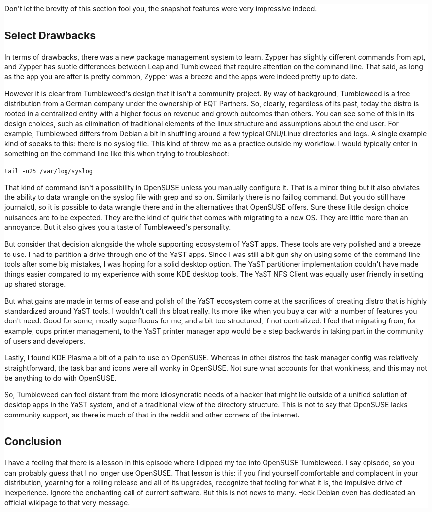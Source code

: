 Don't let the brevity of this section fool you, the snapshot features were very impressive indeed.

## Select Drawbacks
In terms of drawbacks, there was a new package management system to learn.  Zypper has slightly different commands from apt, and Zypper has subtle differences between Leap and Tumbleweed that require attention on the command line.  That said, as long as the app you are after is pretty common, Zypper was a breeze and the apps were indeed pretty up to date. 

However it is clear from Tumbleweed's design that it isn't a community project.  By way of background, Tumbleweed is a free distribution from a German company under the ownership of EQT Partners.  So, clearly, regardless of its past, today the distro is rooted in a centralized entity with a higher focus on revenue and growth outcomes than others.   You can see some of this in its design choices, such as elimination of traditional elements of the linux structure and assumptions about the end user.  For example, Tumbleweed differs from Debian a bit in shuffling around a few typical GNU/Linux directories and logs.  A single example kind of speaks to this: there is no syslog file.  This kind of threw me as a practice outside my workflow. I would typically enter in something on the command line like this when trying to troubleshoot: 
```
tail -n25 /var/log/syslog
```
That kind of command isn't a possibility in OpenSUSE unless you manually configure it.  That is a minor thing but it also obviates the ability to data wrangle on the syslog file with grep and so on.  Similarly there is no faillog command.  But you do still have journalctl, so it is possible to data wrangle there and in the alternatives that OpenSUSE offers.  Sure these little design choice nuisances are to be expected.  They are the kind of quirk that comes with migrating to a new OS.  They are little more than an annoyance.  But it also gives you a taste of Tumbleweed's personality.  

But consider that decision alongside the whole supporting ecosystem of YaST apps. These tools are very polished and a breeze to use.  I had to partition a drive through one of the YaST apps.  Since I was still a bit gun shy on using some of the command line tools after some big mistakes, I was hoping for a solid desktop option. The YaST partitioner implementation couldn't have made things easier compared to my experience with some KDE desktop tools.  The YaST NFS Client was equally user friendly in setting up shared storage.

But what gains are made in terms of ease and polish of the YaST ecosystem come at the sacrifices of creating distro that is highly standardized around YaST tools. I wouldn't call this bloat really.  Its more like when you buy a car with a number of features you don't need.  Good for some, mostly superfluous for me, and a bit too structured, if not centralized.  I feel that migrating from, for example, cups printer management, to the YaST printer manager app would be a step backwards in taking part in the community of users and developers.  

Lastly, I found KDE Plasma a bit of a pain to use on OpenSUSE.  Whereas in other distros the task manager config was relatively straightforward, the task bar and icons were all wonky in OpenSUSE.  Not sure what accounts for that wonkiness, and this may not be anything to do with OpenSUSE.

So, Tumbleweed can feel distant from the more idiosyncratic needs of a hacker that might lie outside of a unified solution of desktop apps in the YaST system, and of a traditional view of the directory structure.  This is not to say  that OpenSUSE lacks community support, as there is much of that in the reddit and other corners of the internet.  

## Conclusion
I have a feeling that there is a lesson in this episode where I dipped my toe into OpenSUSE Tumbleweed.  I say episode, so you can probably guess that I no longer use OpenSUSE.  That lesson is this: if you find yourself comfortable and complacent in your distribution, yearning for a rolling release and all of its upgrades, recognize that feeling for what it is, the impulsive drive of inexperience. Ignore the enchanting call of current software. But this is not news to many. Heck Debian even has dedicated an [official wikipage ](https://wiki.debian.org/DontBreakDebian) to that very message.
